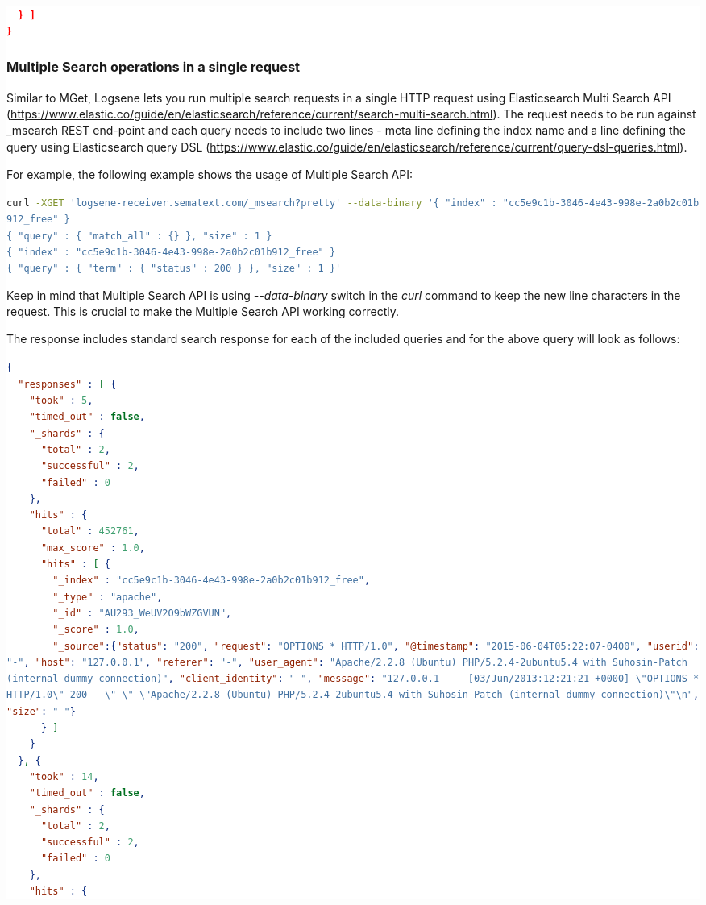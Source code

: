 ```JSON
  } ]
}
```

### Multiple Search operations in a single request

Similar to MGet, Logsene lets you run multiple search requests in a
single HTTP request using Elasticsearch Multi Search API
(<https://www.elastic.co/guide/en/elasticsearch/reference/current/search-multi-search.html>).
The request needs to be run against \_msearch REST end-point and each
query needs to include two lines - meta line defining the index name and
a line defining the query using Elasticsearch query DSL
(<https://www.elastic.co/guide/en/elasticsearch/reference/current/query-dsl-queries.html>).

For example, the following example shows the usage of Multiple Search
API:

``` bash    
curl -XGET 'logsene-receiver.sematext.com/_msearch?pretty' --data-binary '{ "index" : "cc5e9c1b-3046-4e43-998e-2a0b2c01b912_free" }
{ "query" : { "match_all" : {} }, "size" : 1 }
{ "index" : "cc5e9c1b-3046-4e43-998e-2a0b2c01b912_free" }
{ "query" : { "term" : { "status" : 200 } }, "size" : 1 }'
```

Keep in mind that Multiple Search API is using *--data-binary* switch in
the *curl* command to keep the new line characters in the request. This
is crucial to make the Multiple Search API working correctly.

The response includes standard search response for each of the included
queries and for the above query will look as follows:

```JSON
{
  "responses" : [ {
    "took" : 5,
    "timed_out" : false,
    "_shards" : {
      "total" : 2,
      "successful" : 2,
      "failed" : 0
    },
    "hits" : {
      "total" : 452761,
      "max_score" : 1.0,
      "hits" : [ {
        "_index" : "cc5e9c1b-3046-4e43-998e-2a0b2c01b912_free",
        "_type" : "apache",
        "_id" : "AU293_WeUV2O9bWZGVUN",
        "_score" : 1.0,
        "_source":{"status": "200", "request": "OPTIONS * HTTP/1.0", "@timestamp": "2015-06-04T05:22:07-0400", "userid": "-", "host": "127.0.0.1", "referer": "-", "user_agent": "Apache/2.2.8 (Ubuntu) PHP/5.2.4-2ubuntu5.4 with Suhosin-Patch (internal dummy connection)", "client_identity": "-", "message": "127.0.0.1 - - [03/Jun/2013:12:21:21 +0000] \"OPTIONS * HTTP/1.0\" 200 - \"-\" \"Apache/2.2.8 (Ubuntu) PHP/5.2.4-2ubuntu5.4 with Suhosin-Patch (internal dummy connection)\"\n", "size": "-"}
      } ]
    }
  }, {
    "took" : 14,
    "timed_out" : false,
    "_shards" : {
      "total" : 2,
      "successful" : 2,
      "failed" : 0
    },
    "hits" : {
```